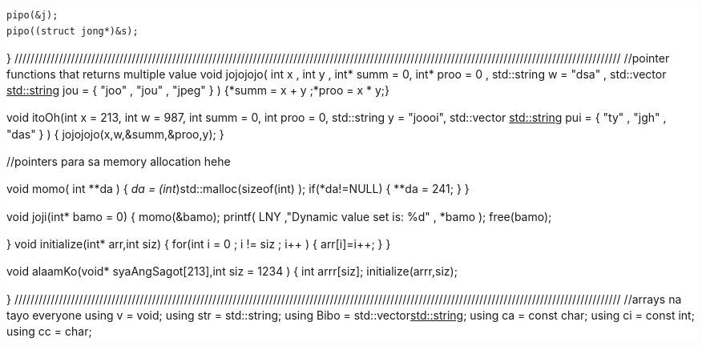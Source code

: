     pipo(&j);
    pipo((struct jong*)&s);

}
//////////////////////////////////////////////////////////////////////////////////////////////////////////////////////////////////////////////////////
//pointer functions that returns multiple value
void jojojojo(
              int x , int y , int* summ = 0, int* proo = 0 ,
              std::string w = "dsa" , std::vector <std::string> jou = { "joo" , "jou" , "jpeg" }
              )
{*summ = x + y ;*proo = x * y;}

void itoOh(int x = 213, int w = 987, int summ = 0, int proo = 0, std::string y = "joooi", std::vector <std::string>  pui = { "ty" , "jgh" , "das" } )
{
    jojojojo(x,w,&summ,&proo,y);
}

//pointers para sa memory allocation hehe

void momo( int **da )
{
    *da = (int*)std::malloc(sizeof(int) );
    if(*da!=NULL)
    {
        **da = 241;
    }
}

void joji(int* bamo = 0)
{
    momo(&bamo);
    printf( LNY ,"Dynamic value set is: %d" , *bamo );
    free(bamo);

}
void initialize(int* arr,int siz)
{
    for(int  i = 0 ; i != siz ; i++ )
    {
        arr[i]=i++;
    }
}

void alaamKo(void* syaAngSagot[213],int siz = 1234 )
{
    int arrr[siz];
    initialize(arrr,siz);

}
//////////////////////////////////////////////////////////////////////////////////////////////////////////////////////////////////////////////////////
//arrays na tayo everyone
using v = void;
using str = std::string;
using Bibo = std::vector<std::string>;
using ca = const char;
using ci = const int;
using cc = char;
